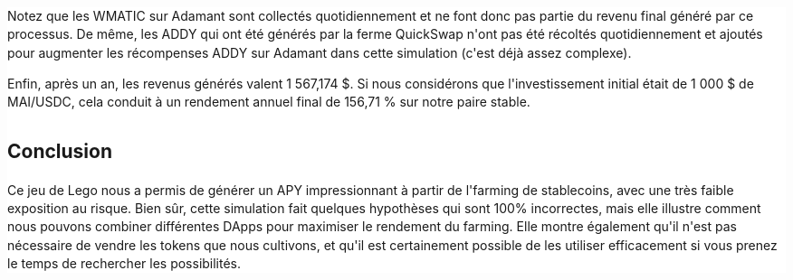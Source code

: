 Notez que les WMATIC sur Adamant sont collectés quotidiennement et ne font donc pas partie du revenu final généré par ce processus. De même, les ADDY qui ont été générés par la ferme QuickSwap n'ont pas été récoltés quotidiennement et ajoutés pour augmenter les récompenses ADDY sur Adamant dans cette simulation (c'est déjà assez complexe).

Enfin, après un an, les revenus générés valent 1 567,174 $. Si nous considérons que l'investissement initial était de 1 000 $ de MAI/USDC, cela conduit à un rendement annuel final de 156,71 % sur notre paire stable.

## Conclusion

Ce jeu de Lego nous a permis de générer un APY impressionnant à partir de l'farming de stablecoins, avec une très faible exposition au risque. Bien sûr, cette simulation fait quelques hypothèses qui sont 100% incorrectes, mais elle illustre comment nous pouvons combiner différentes DApps pour maximiser le rendement du farming. Elle montre également qu'il n'est pas nécessaire de vendre les tokens que nous cultivons, et qu'il est certainement possible de les utiliser efficacement si vous prenez le temps de rechercher les possibilités.
